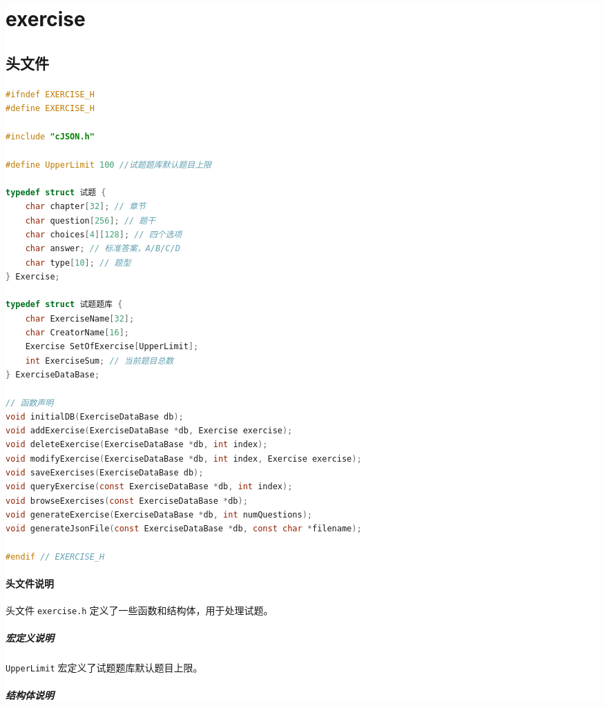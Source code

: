 # exercise

## 头文件

```c
#ifndef EXERCISE_H
#define EXERCISE_H

#include "cJSON.h"

#define UpperLimit 100 //试题题库默认题目上限

typedef struct 试题 {
    char chapter[32]; // 章节
    char question[256]; // 题干
    char choices[4][128]; // 四个选项
    char answer; // 标准答案，A/B/C/D
    char type[10]; // 题型
} Exercise;

typedef struct 试题题库 {
    char ExerciseName[32];
    char CreatorName[16];
    Exercise SetOfExercise[UpperLimit];
    int ExerciseSum; // 当前题目总数
} ExerciseDataBase;

// 函数声明
void initialDB(ExerciseDataBase db);
void addExercise(ExerciseDataBase *db, Exercise exercise);
void deleteExercise(ExerciseDataBase *db, int index);
void modifyExercise(ExerciseDataBase *db, int index, Exercise exercise);
void saveExercises(ExerciseDataBase db);
void queryExercise(const ExerciseDataBase *db, int index);
void browseExercises(const ExerciseDataBase *db);
void generateExercise(ExerciseDataBase *db, int numQuestions);
void generateJsonFile(const ExerciseDataBase *db, const char *filename);

#endif // EXERCISE_H
```

#### 头文件说明

头文件 `exercise.h` 定义了一些函数和结构体，用于处理试题。

##### 宏定义说明

`UpperLimit` 宏定义了试题题库默认题目上限。

##### 结构体说明
